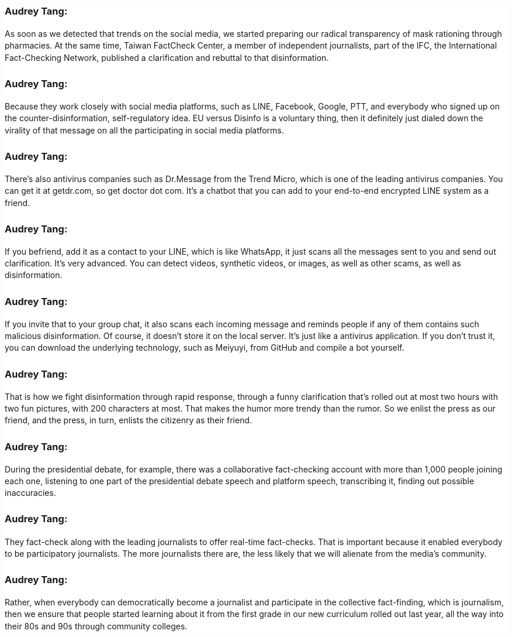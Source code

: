 ### Audrey Tang:
As soon as we detected that trends on the social media, we started preparing our radical transparency of mask rationing through pharmacies. At the same time, Taiwan FactCheck Center, a member of independent journalists, part of the IFC, the International Fact-Checking Network, published a clarification and rebuttal to that disinformation.

### Audrey Tang:
Because they work closely with social media platforms, such as LINE, Facebook, Google, PTT, and everybody who signed up on the counter-disinformation, self-regulatory idea. EU versus Disinfo is a voluntary thing, then it definitely just dialed down the virality of that message on all the participating in social media platforms.

### Audrey Tang:
There’s also antivirus companies such as Dr.Message from the Trend Micro, which is one of the leading antivirus companies. You can get it at getdr.com, so get doctor dot com. It’s a chatbot that you can add to your end-to-end encrypted LINE system as a friend.

### Audrey Tang:
If you befriend, add it as a contact to your LINE, which is like WhatsApp, it just scans all the messages sent to you and send out clarification. It’s very advanced. You can detect videos, synthetic videos, or images, as well as other scams, as well as disinformation.

### Audrey Tang:
If you invite that to your group chat, it also scans each incoming message and reminds people if any of them contains such malicious disinformation. Of course, it doesn’t store it on the local server. It’s just like a antivirus application. If you don’t trust it, you can download the underlying technology, such as Meiyuyi, from GitHub and compile a bot yourself.

### Audrey Tang:
That is how we fight disinformation through rapid response, through a funny clarification that’s rolled out at most two hours with two fun pictures, with 200 characters at most. That makes the humor more trendy than the rumor. So we enlist the press as our friend, and the press, in turn, enlists the citizenry as their friend.

### Audrey Tang:
During the presidential debate, for example, there was a collaborative fact-checking account with more than 1,000 people joining each one, listening to one part of the presidential debate speech and platform speech, transcribing it, finding out possible inaccuracies.

### Audrey Tang:
They fact-check along with the leading journalists to offer real-time fact-checks. That is important because it enabled everybody to be participatory journalists. The more journalists there are, the less likely that we will alienate from the media’s community.

### Audrey Tang:
Rather, when everybody can democratically become a journalist and participate in the collective fact-finding, which is journalism, then we ensure that people started learning about it from the first grade in our new curriculum rolled out last year, all the way into their 80s and 90s through community colleges.
